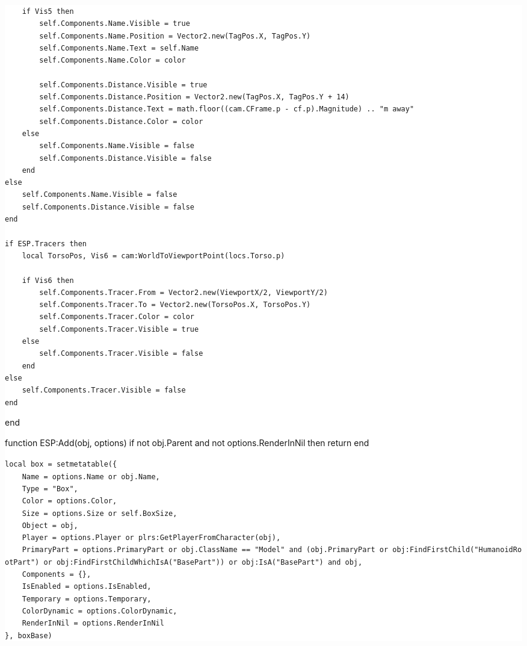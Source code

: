         if Vis5 then
            self.Components.Name.Visible = true
            self.Components.Name.Position = Vector2.new(TagPos.X, TagPos.Y)
            self.Components.Name.Text = self.Name
            self.Components.Name.Color = color
            
            self.Components.Distance.Visible = true
            self.Components.Distance.Position = Vector2.new(TagPos.X, TagPos.Y + 14)
            self.Components.Distance.Text = math.floor((cam.CFrame.p - cf.p).Magnitude) .. "m away"
            self.Components.Distance.Color = color
        else
            self.Components.Name.Visible = false
            self.Components.Distance.Visible = false
        end
    else
        self.Components.Name.Visible = false
        self.Components.Distance.Visible = false
    end
    
    if ESP.Tracers then
        local TorsoPos, Vis6 = cam:WorldToViewportPoint(locs.Torso.p)
        
        if Vis6 then
            self.Components.Tracer.From = Vector2.new(ViewportX/2, ViewportY/2)
            self.Components.Tracer.To = Vector2.new(TorsoPos.X, TorsoPos.Y)
            self.Components.Tracer.Color = color
            self.Components.Tracer.Visible = true
        else
            self.Components.Tracer.Visible = false
        end
    else
        self.Components.Tracer.Visible = false
    end
end

function ESP:Add(obj, options)
    if not obj.Parent and not options.RenderInNil then
        return
    end

    local box = setmetatable({
        Name = options.Name or obj.Name,
        Type = "Box",
        Color = options.Color,
        Size = options.Size or self.BoxSize,
        Object = obj,
        Player = options.Player or plrs:GetPlayerFromCharacter(obj),
        PrimaryPart = options.PrimaryPart or obj.ClassName == "Model" and (obj.PrimaryPart or obj:FindFirstChild("HumanoidRootPart") or obj:FindFirstChildWhichIsA("BasePart")) or obj:IsA("BasePart") and obj,
        Components = {},
        IsEnabled = options.IsEnabled,
        Temporary = options.Temporary,
        ColorDynamic = options.ColorDynamic,
        RenderInNil = options.RenderInNil
    }, boxBase)
